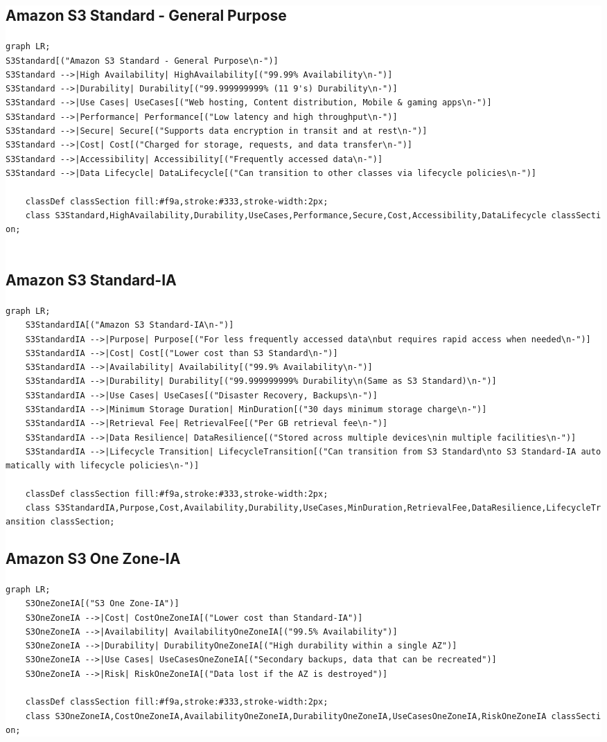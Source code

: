 ## Amazon S3 Standard - General Purpose

```mermaid
graph LR;
S3Standard[("Amazon S3 Standard - General Purpose\n-")]
S3Standard -->|High Availability| HighAvailability[("99.99% Availability\n-")]
S3Standard -->|Durability| Durability[("99.999999999% (11 9's) Durability\n-")]
S3Standard -->|Use Cases| UseCases[("Web hosting, Content distribution, Mobile & gaming apps\n-")]
S3Standard -->|Performance| Performance[("Low latency and high throughput\n-")]
S3Standard -->|Secure| Secure[("Supports data encryption in transit and at rest\n-")]
S3Standard -->|Cost| Cost[("Charged for storage, requests, and data transfer\n-")]
S3Standard -->|Accessibility| Accessibility[("Frequently accessed data\n-")]
S3Standard -->|Data Lifecycle| DataLifecycle[("Can transition to other classes via lifecycle policies\n-")]

    classDef classSection fill:#f9a,stroke:#333,stroke-width:2px;
    class S3Standard,HighAvailability,Durability,UseCases,Performance,Secure,Cost,Accessibility,DataLifecycle classSection;


```


## Amazon S3 Standard-IA

```mermaid
graph LR;
    S3StandardIA[("Amazon S3 Standard-IA\n-")]
    S3StandardIA -->|Purpose| Purpose[("For less frequently accessed data\nbut requires rapid access when needed\n-")]
    S3StandardIA -->|Cost| Cost[("Lower cost than S3 Standard\n-")]
    S3StandardIA -->|Availability| Availability[("99.9% Availability\n-")]
    S3StandardIA -->|Durability| Durability[("99.999999999% Durability\n(Same as S3 Standard)\n-")]
    S3StandardIA -->|Use Cases| UseCases[("Disaster Recovery, Backups\n-")]
    S3StandardIA -->|Minimum Storage Duration| MinDuration[("30 days minimum storage charge\n-")]
    S3StandardIA -->|Retrieval Fee| RetrievalFee[("Per GB retrieval fee\n-")]
    S3StandardIA -->|Data Resilience| DataResilience[("Stored across multiple devices\nin multiple facilities\n-")]
    S3StandardIA -->|Lifecycle Transition| LifecycleTransition[("Can transition from S3 Standard\nto S3 Standard-IA automatically with lifecycle policies\n-")]

    classDef classSection fill:#f9a,stroke:#333,stroke-width:2px;
    class S3StandardIA,Purpose,Cost,Availability,Durability,UseCases,MinDuration,RetrievalFee,DataResilience,LifecycleTransition classSection;

```



## Amazon S3 One Zone-IA

```mermaid
graph LR;
    S3OneZoneIA[("S3 One Zone-IA")]
    S3OneZoneIA -->|Cost| CostOneZoneIA[("Lower cost than Standard-IA")]
    S3OneZoneIA -->|Availability| AvailabilityOneZoneIA[("99.5% Availability")]
    S3OneZoneIA -->|Durability| DurabilityOneZoneIA[("High durability within a single AZ")]
    S3OneZoneIA -->|Use Cases| UseCasesOneZoneIA[("Secondary backups, data that can be recreated")]
    S3OneZoneIA -->|Risk| RiskOneZoneIA[("Data lost if the AZ is destroyed")]

    classDef classSection fill:#f9a,stroke:#333,stroke-width:2px;
    class S3OneZoneIA,CostOneZoneIA,AvailabilityOneZoneIA,DurabilityOneZoneIA,UseCasesOneZoneIA,RiskOneZoneIA classSection;
```
